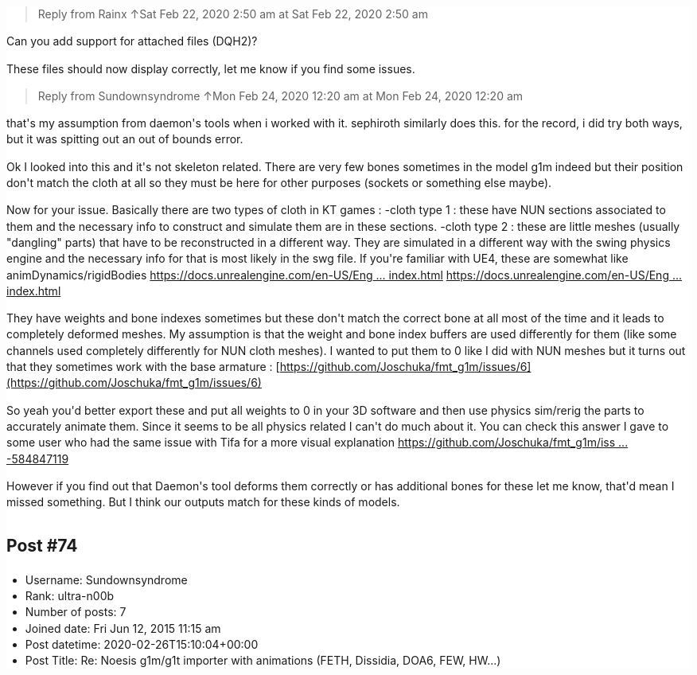 
> Reply from Rainx ↑Sat Feb 22, 2020 2:50 am at Sat Feb 22, 2020 2:50 am
>
> 
Can you add support for attached files (DQH2)?

These files should now display correctly, let me know if you find some issues. 

> Reply from Sundownsyndrome ↑Mon Feb 24, 2020 12:20 am at Mon Feb 24, 2020 12:20 am
>
> 
that's my assumption from daemon's tools when i worked with it. sephiroth similarly does this. for the record, i did try both ways, but it was spitting out an out of bounds error.

Ok I looked into this and it's not skeleton related. There are very few bones sometimes in the model g1m indeed but their position don't match the cloth at all so they must be here for other purposes (sockets or something else maybe).

Now for your issue. Basically there are two types of cloth in KT games : 
-cloth type 1 : these have NUN sections associated to them and the necessary info to construct and simulate them are in these sections.
-cloth type 2 : these are little meshes (usually "dangling" parts) that have to be reconstructed in a different way. They are simulated in a different way with the swing physics engine and the necessary info for that is most likely in the swg file. If you're familiar with UE4, these are somewhat like animDynamics/rigidBodies
[https://docs.unrealengine.com/en-US/Eng ... index.html](https://docs.unrealengine.com/en-US/Engine/Animation/NodeReference/SkeletalControls/AnimDynamics/index.html)
[https://docs.unrealengine.com/en-US/Eng ... index.html](https://docs.unrealengine.com/en-US/Engine/Animation/NodeReference/SkeletalControls/RigidBody/index.html)

They have weights and bone indexes sometimes but these don't match the correct bone at all most of the time and it leads to completely deformed meshes. My assumption is that the weight and bone index buffers are used differently for them (like some channels used completely differently for NUN cloth meshes). I wanted to put them to 0 like I did with NUN meshes but it turns out that they sometimes work with the base armature : [https://github.com/Joschuka/fmt_g1m/issues/6](https://github.com/Joschuka/fmt_g1m/issues/6)

So yeah you'd better export these and put all weights to 0 in your 3D software and then use physics sim/rerig the parts to accurately animate them. Since it seems to be all physics related I can't do much about it.
You can check this answer I gave to some user who had the same issue with Tifa for a more visual explanation [https://github.com/Joschuka/fmt_g1m/iss ... -584847119](https://github.com/Joschuka/fmt_g1m/issues/7#issuecomment-584847119)

However if you find out that Daemon's tool deforms them correctly or has additional bones for these let me know, that'd mean I missed something. But I think our outputs match for these kinds of models.
## Post #74
- Username: Sundownsyndrome
- Rank: ultra-n00b
- Number of posts: 7
- Joined date: Fri Jun 12, 2015 11:15 am
- Post datetime: 2020-02-26T15:10:04+00:00
- Post Title: Re: Noesis g1m/g1t importer with animations (FETH, Dissidia, DOA6, FEW, HW...)
